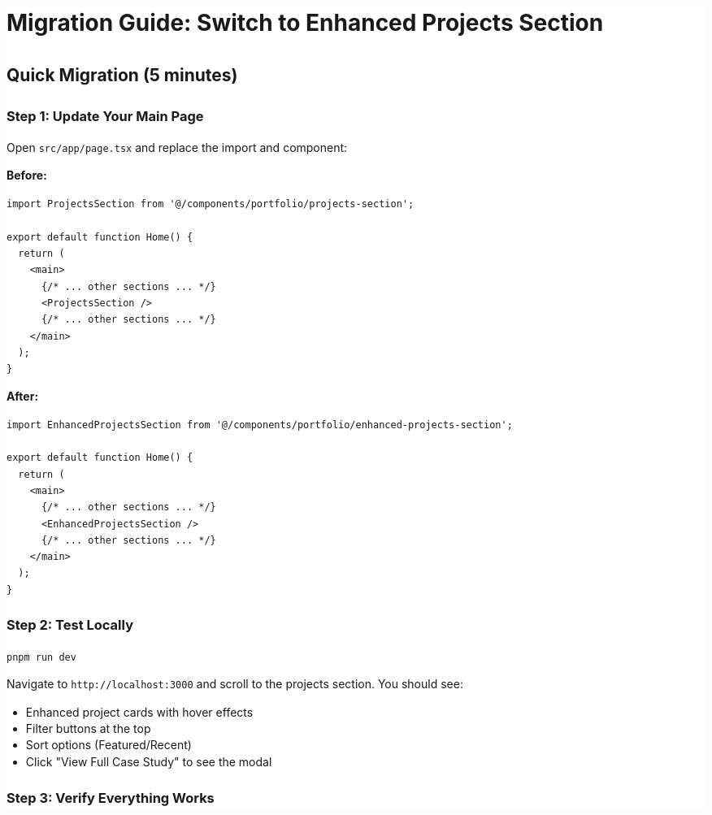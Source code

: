 # Migration Guide: Switch to Enhanced Projects Section

## Quick Migration (5 minutes)

### Step 1: Update Your Main Page

Open `src/app/page.tsx` and replace the import and component:

**Before:**
```tsx
import ProjectsSection from '@/components/portfolio/projects-section';

export default function Home() {
  return (
    <main>
      {/* ... other sections ... */}
      <ProjectsSection />
      {/* ... other sections ... */}
    </main>
  );
}
```

**After:**
```tsx
import EnhancedProjectsSection from '@/components/portfolio/enhanced-projects-section';

export default function Home() {
  return (
    <main>
      {/* ... other sections ... */}
      <EnhancedProjectsSection />
      {/* ... other sections ... */}
    </main>
  );
}
```

### Step 2: Test Locally

```bash
pnpm run dev
```

Navigate to `http://localhost:3000` and scroll to the projects section. You should see:
- Enhanced project cards with hover effects
- Filter buttons at the top
- Sort options (Featured/Recent)
- Click "View Full Case Study" to see the modal

### Step 3: Verify Everything Works

